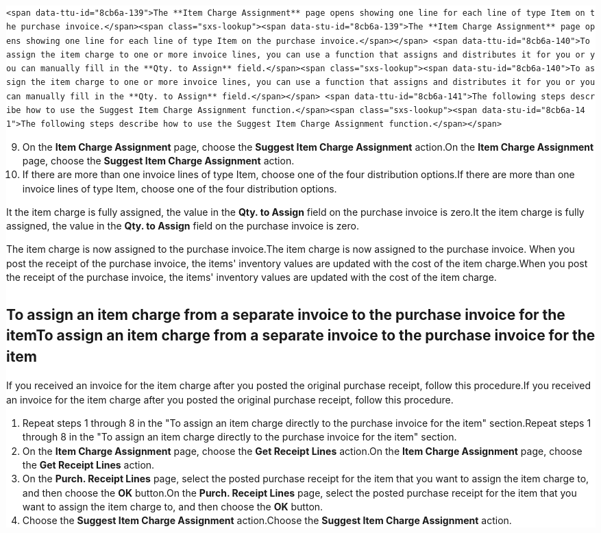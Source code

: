     <span data-ttu-id="8cb6a-139">The **Item Charge Assignment** page opens showing one line for each line of type Item on the purchase invoice.</span><span class="sxs-lookup"><span data-stu-id="8cb6a-139">The **Item Charge Assignment** page opens showing one line for each line of type Item on the purchase invoice.</span></span> <span data-ttu-id="8cb6a-140">To assign the item charge to one or more invoice lines, you can use a function that assigns and distributes it for you or you can manually fill in the **Qty. to Assign** field.</span><span class="sxs-lookup"><span data-stu-id="8cb6a-140">To assign the item charge to one or more invoice lines, you can use a function that assigns and distributes it for you or you can manually fill in the **Qty. to Assign** field.</span></span> <span data-ttu-id="8cb6a-141">The following steps describe how to use the Suggest Item Charge Assignment function.</span><span class="sxs-lookup"><span data-stu-id="8cb6a-141">The following steps describe how to use the Suggest Item Charge Assignment function.</span></span>

9. <span data-ttu-id="8cb6a-142">On the **Item Charge Assignment** page, choose the **Suggest Item Charge Assignment** action.</span><span class="sxs-lookup"><span data-stu-id="8cb6a-142">On the **Item Charge Assignment** page, choose the **Suggest Item Charge Assignment** action.</span></span>
10. <span data-ttu-id="8cb6a-143">If there are more than one invoice lines of type Item, choose one of the four distribution options.</span><span class="sxs-lookup"><span data-stu-id="8cb6a-143">If there are more than one invoice lines of type Item, choose one of the four distribution options.</span></span>  

<span data-ttu-id="8cb6a-144">It the item charge is fully assigned, the value in the **Qty. to Assign** field on the purchase invoice is zero.</span><span class="sxs-lookup"><span data-stu-id="8cb6a-144">It the item charge is fully assigned, the value in the **Qty. to Assign** field on the purchase invoice is zero.</span></span>

<span data-ttu-id="8cb6a-145">The item charge is now assigned to the purchase invoice.</span><span class="sxs-lookup"><span data-stu-id="8cb6a-145">The item charge is now assigned to the purchase invoice.</span></span> <span data-ttu-id="8cb6a-146">When you post the receipt of the purchase invoice, the items' inventory values are updated with the cost of the item charge.</span><span class="sxs-lookup"><span data-stu-id="8cb6a-146">When you post the receipt of the purchase invoice, the items' inventory values are updated with the cost of the item charge.</span></span>  

## <a name="to-assign-an-item-charge-from-a-separate-invoice-to-the-purchase-invoice-for-the-item"></a><span data-ttu-id="8cb6a-147">To assign an item charge from a separate invoice to the purchase invoice for the item</span><span class="sxs-lookup"><span data-stu-id="8cb6a-147">To assign an item charge from a separate invoice to the purchase invoice for the item</span></span>
<span data-ttu-id="8cb6a-148">If you received an invoice for the item charge after you posted the original purchase receipt, follow this procedure.</span><span class="sxs-lookup"><span data-stu-id="8cb6a-148">If you received an invoice for the item charge after you posted the original purchase receipt, follow this procedure.</span></span>
1. <span data-ttu-id="8cb6a-149">Repeat steps 1 through 8 in the "To assign an item charge directly to the purchase invoice for the item" section.</span><span class="sxs-lookup"><span data-stu-id="8cb6a-149">Repeat steps 1 through 8 in the "To assign an item charge directly to the purchase invoice for the item" section.</span></span>
2. <span data-ttu-id="8cb6a-150">On the **Item Charge Assignment** page, choose the **Get Receipt Lines** action.</span><span class="sxs-lookup"><span data-stu-id="8cb6a-150">On the **Item Charge Assignment** page, choose the **Get Receipt Lines** action.</span></span>
3. <span data-ttu-id="8cb6a-151">On the **Purch. Receipt Lines** page, select the posted purchase receipt for the item that you want to assign the item charge to, and then choose the **OK** button.</span><span class="sxs-lookup"><span data-stu-id="8cb6a-151">On the **Purch. Receipt Lines** page, select the posted purchase receipt for the item that you want to assign the item charge to, and then choose the **OK** button.</span></span>
4. <span data-ttu-id="8cb6a-152">Choose the **Suggest Item Charge Assignment** action.</span><span class="sxs-lookup"><span data-stu-id="8cb6a-152">Choose the **Suggest Item Charge Assignment** action.</span></span>
